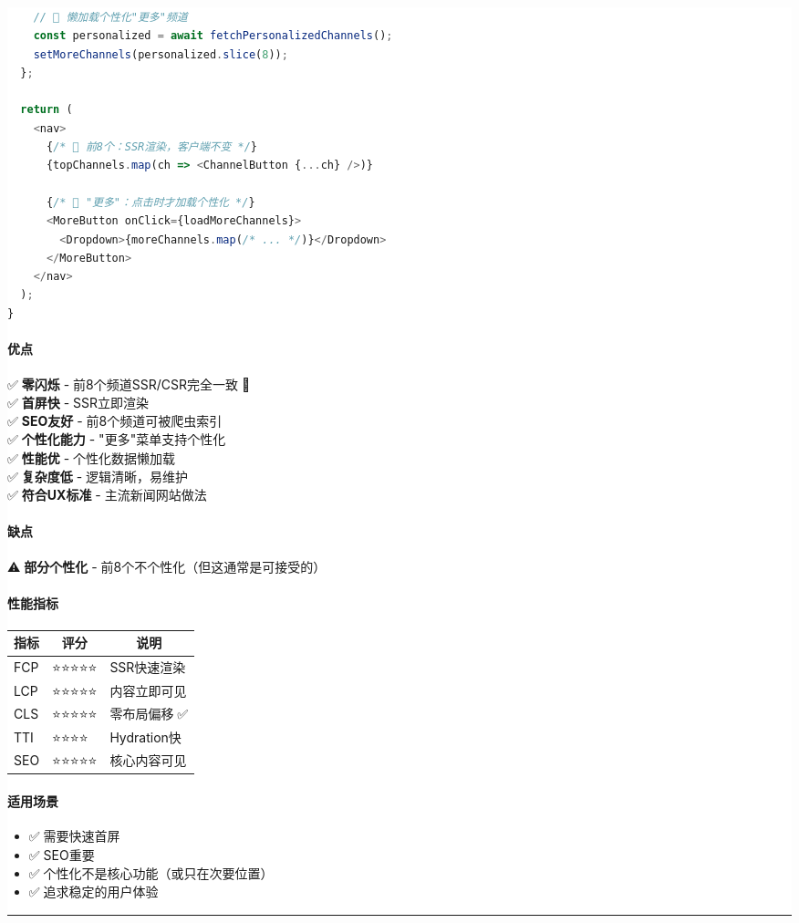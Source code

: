 ```typescript
    // 🔑 懒加载个性化"更多"频道
    const personalized = await fetchPersonalizedChannels();
    setMoreChannels(personalized.slice(8));
  };
  
  return (
    <nav>
      {/* 🔑 前8个：SSR渲染，客户端不变 */}
      {topChannels.map(ch => <ChannelButton {...ch} />)}
      
      {/* 🔑 "更多"：点击时才加载个性化 */}
      <MoreButton onClick={loadMoreChannels}>
        <Dropdown>{moreChannels.map(/* ... */)}</Dropdown>
      </MoreButton>
    </nav>
  );
}
```

#### 优点
✅ **零闪烁** - 前8个频道SSR/CSR完全一致 🎯  
✅ **首屏快** - SSR立即渲染  
✅ **SEO友好** - 前8个频道可被爬虫索引  
✅ **个性化能力** - "更多"菜单支持个性化  
✅ **性能优** - 个性化数据懒加载  
✅ **复杂度低** - 逻辑清晰，易维护  
✅ **符合UX标准** - 主流新闻网站做法

#### 缺点
⚠️ **部分个性化** - 前8个不个性化（但这通常是可接受的）

#### 性能指标
| 指标 | 评分 | 说明 |
|------|------|------|
| FCP | ⭐⭐⭐⭐⭐ | SSR快速渲染 |
| LCP | ⭐⭐⭐⭐⭐ | 内容立即可见 |
| CLS | ⭐⭐⭐⭐⭐ | 零布局偏移 ✅ |
| TTI | ⭐⭐⭐⭐ | Hydration快 |
| SEO | ⭐⭐⭐⭐⭐ | 核心内容可见 |

#### 适用场景
- ✅ 需要快速首屏
- ✅ SEO重要
- ✅ 个性化不是核心功能（或只在次要位置）
- ✅ 追求稳定的用户体验

---
